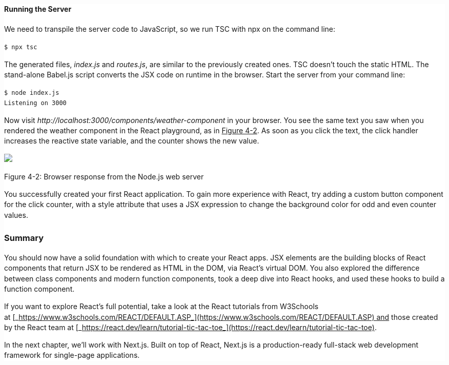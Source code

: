 #### Running the Server

We need to transpile the server code to JavaScript, so we run TSC with npx on the command line:

```
$ npx tsc
```

The generated files, _index.js_ and _routes.js_, are similar to the previously created ones. TSC doesn’t touch the static HTML. The stand-alone Babel.js script converts the JSX code on runtime in the browser. Start the server from your command line:

```
$ node index.js
Listening on 3000
```

Now visit _http://localhost:3000/components/weather-component_ in your browser. You see the same text you saw when you rendered the weather component in the React playground, as in [Figure 4-2](https://learning.oreilly.com/library/view/the-complete-developer/9781098168810/xhtml/chapter4.xhtml#fig4-2). As soon as you click the text, the click handler increases the reactive state variable, and the counter shows the new value.

![](https://learning.oreilly.com/api/v2/epubs/urn:orm:book:9781098168810/files/images/Figure4-2.jpg)

Figure 4-2: Browser response from the Node.js web server

You successfully created your first React application. To gain more experience with React, try adding a custom button component for the click counter, with a style attribute that uses a JSX expression to change the background color for odd and even counter values.

### Summary

You should now have a solid foundation with which to create your React apps. JSX elements are the building blocks of React components that return JSX to be rendered as HTML in the DOM, via React’s virtual DOM. You also explored the difference between class components and modern function components, took a deep dive into React hooks, and used these hooks to build a function component.

If you want to explore React’s full potential, take a look at the React tutorials from W3Schools at [_https://www.w3schools.com/REACT/DEFAULT.ASP_](https://www.w3schools.com/REACT/DEFAULT.ASP) and those created by the React team at [_https://react.dev/learn/tutorial-tic-tac-toe_](https://react.dev/learn/tutorial-tic-tac-toe).

In the next chapter, we’ll work with Next.js. Built on top of React, Next.js is a production-ready full-stack web development framework for single-page applications.
